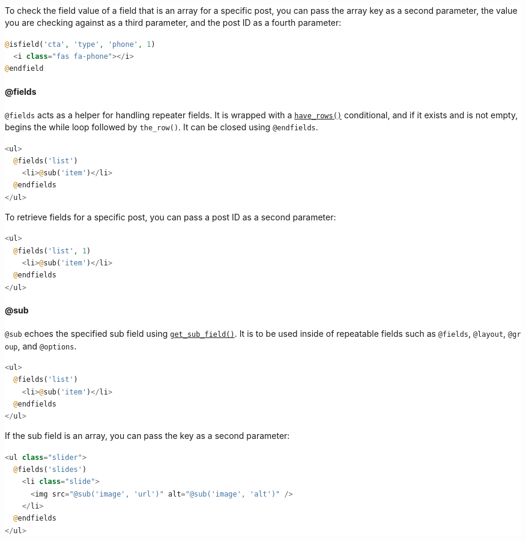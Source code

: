 To check the field value of a field that is an array for a specific post, you can pass the array key as a second parameter, the value you are checking against as a third parameter, and the post ID as a fourth parameter:

```php
@isfield('cta', 'type', 'phone', 1)
  <i class="fas fa-phone"></i>
@endfield
```

#### @fields

`@fields` acts as a helper for handling repeater fields. It is wrapped with a [`have_rows()`](https://www.advancedcustomfields.com/resources/have_rows/) conditional, and if it exists and is not empty, begins the while loop followed by `the_row()`. It can be closed using `@endfields`.

```php
<ul>
  @fields('list')
    <li>@sub('item')</li>
  @endfields
</ul>
```

To retrieve fields for a specific post, you can pass a post ID as a second parameter:

```php
<ul>
  @fields('list', 1)
    <li>@sub('item')</li>
  @endfields
</ul>
```

#### @sub

`@sub` echoes the specified sub field using [`get_sub_field()`](https://www.advancedcustomfields.com/resources/get_sub_field/). It is to be used inside of repeatable fields such as `@fields`, `@layout`, `@group`, and `@options`.

```php
<ul>
  @fields('list')
    <li>@sub('item')</li>
  @endfields
</ul>
```

If the sub field is an array, you can pass the key as a second parameter:

```php
<ul class="slider">
  @fields('slides')
    <li class="slide">
      <img src="@sub('image', 'url')" alt="@sub('image', 'alt')" />
    </li>
  @endfields
</ul>
```
